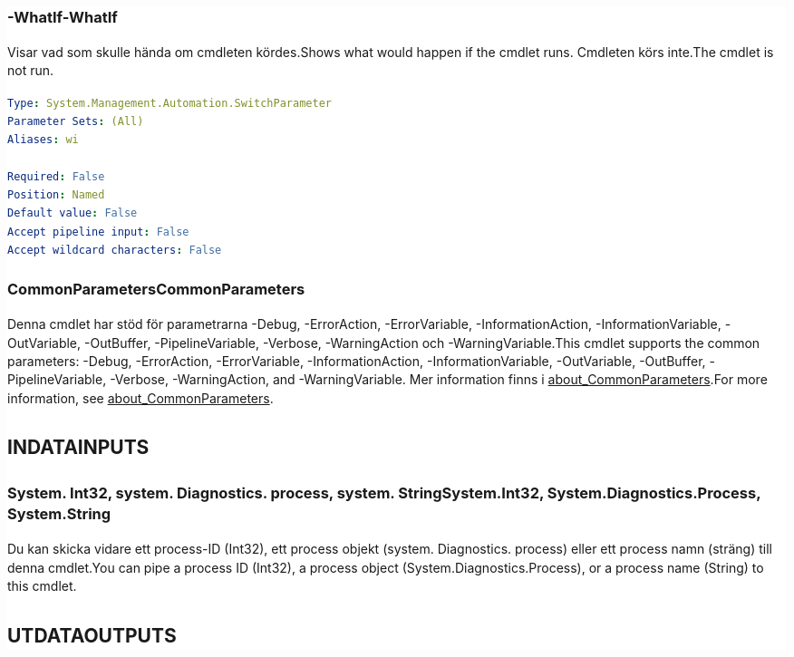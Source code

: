 ### <span data-ttu-id="0b0ca-157">-WhatIf</span><span class="sxs-lookup"><span data-stu-id="0b0ca-157">-WhatIf</span></span>

<span data-ttu-id="0b0ca-158">Visar vad som skulle hända om cmdleten kördes.</span><span class="sxs-lookup"><span data-stu-id="0b0ca-158">Shows what would happen if the cmdlet runs.</span></span> <span data-ttu-id="0b0ca-159">Cmdleten körs inte.</span><span class="sxs-lookup"><span data-stu-id="0b0ca-159">The cmdlet is not run.</span></span>

```yaml
Type: System.Management.Automation.SwitchParameter
Parameter Sets: (All)
Aliases: wi

Required: False
Position: Named
Default value: False
Accept pipeline input: False
Accept wildcard characters: False
```

### <span data-ttu-id="0b0ca-160">CommonParameters</span><span class="sxs-lookup"><span data-stu-id="0b0ca-160">CommonParameters</span></span>

<span data-ttu-id="0b0ca-161">Denna cmdlet har stöd för parametrarna -Debug, -ErrorAction, -ErrorVariable, -InformationAction, -InformationVariable, -OutVariable, -OutBuffer, -PipelineVariable, -Verbose, -WarningAction och -WarningVariable.</span><span class="sxs-lookup"><span data-stu-id="0b0ca-161">This cmdlet supports the common parameters: -Debug, -ErrorAction, -ErrorVariable, -InformationAction, -InformationVariable, -OutVariable, -OutBuffer, -PipelineVariable, -Verbose, -WarningAction, and -WarningVariable.</span></span> <span data-ttu-id="0b0ca-162">Mer information finns i [about_CommonParameters](https://go.microsoft.com/fwlink/?LinkID=113216).</span><span class="sxs-lookup"><span data-stu-id="0b0ca-162">For more information, see [about_CommonParameters](https://go.microsoft.com/fwlink/?LinkID=113216).</span></span>

## <span data-ttu-id="0b0ca-163">INDATA</span><span class="sxs-lookup"><span data-stu-id="0b0ca-163">INPUTS</span></span>

### <span data-ttu-id="0b0ca-164">System. Int32, system. Diagnostics. process, system. String</span><span class="sxs-lookup"><span data-stu-id="0b0ca-164">System.Int32, System.Diagnostics.Process, System.String</span></span>

<span data-ttu-id="0b0ca-165">Du kan skicka vidare ett process-ID (Int32), ett process objekt (system. Diagnostics. process) eller ett process namn (sträng) till denna cmdlet.</span><span class="sxs-lookup"><span data-stu-id="0b0ca-165">You can pipe a process ID (Int32), a process object (System.Diagnostics.Process), or a process name (String) to this cmdlet.</span></span>

## <span data-ttu-id="0b0ca-166">UTDATA</span><span class="sxs-lookup"><span data-stu-id="0b0ca-166">OUTPUTS</span></span>
